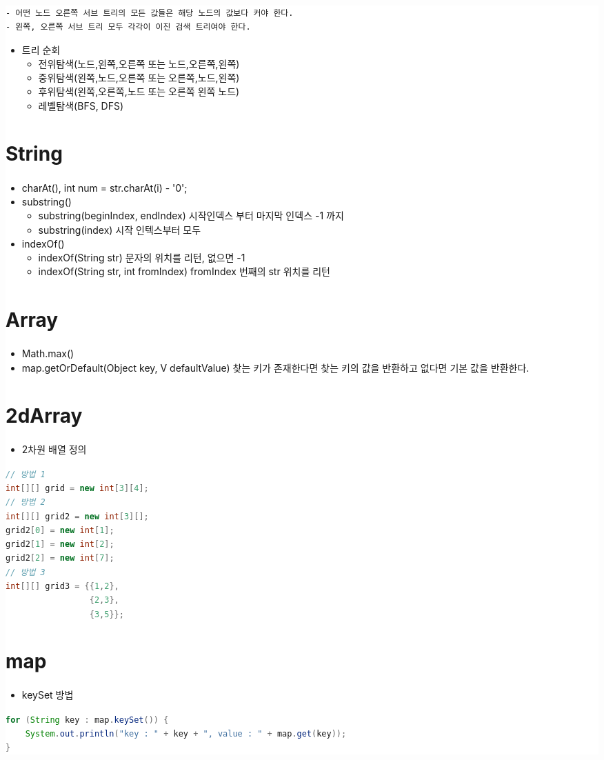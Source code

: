     - 어떤 노드 오른쪽 서브 트리의 모든 값들은 해당 노드의 값보다 커야 한다.
    - 왼쪽, 오른쪽 서브 트리 모두 각각이 이진 검색 트리여야 한다.
- 트리 순회
    - 전위탐색(노드,왼쪽,오른쪽 또는 노드,오른쪽,왼쪽)
    - 중위탐색(왼쪽,노드,오른쪽 또는 오른쪽,노드,왼쪽)
    - 후위탐색(왼쪽,오른쪽,노드 또는 오른쪽 왼쪽 노드)
    - 레벨탐색(BFS, DFS)


# String

- charAt(), int num = str.charAt(i) - '0';
- substring()
    - substring(beginIndex, endIndex) 시작인덱스 부터 마지막 인덱스 -1 까지
    - substring(index) 시작 인텍스부터 모두
- indexOf()
    - indexOf(String str) 문자의 위치를 리턴, 없으면 -1
    - indexOf(String str, int fromIndex) fromIndex 번째의 str 위치를 리턴


# Array

- Math.max()
- map.getOrDefault(Object key, V defaultValue) 찾는 키가 존재한다면 찾는 키의 값을 반환하고 없다면 기본 값을 반환한다.


# 2dArray

- 2차원 배열 정의

```java
// 방법 1
int[][] grid = new int[3][4];
// 방법 2
int[][] grid2 = new int[3][];
grid2[0] = new int[1];
grid2[1] = new int[2];
grid2[2] = new int[7];
// 방법 3
int[][] grid3 = {{1,2},
                 {2,3},
                 {3,5}};
```


# map

- keySet 방법

```java
for (String key : map.keySet()) {
    System.out.println("key : " + key + ", value : " + map.get(key));
}
```
